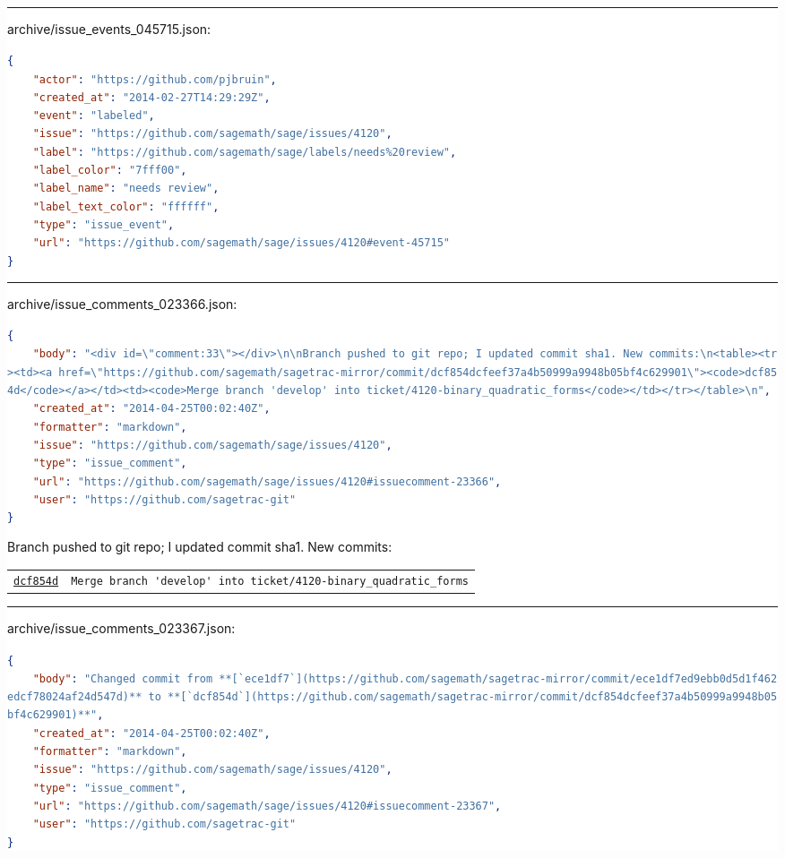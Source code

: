 

---

archive/issue_events_045715.json:
```json
{
    "actor": "https://github.com/pjbruin",
    "created_at": "2014-02-27T14:29:29Z",
    "event": "labeled",
    "issue": "https://github.com/sagemath/sage/issues/4120",
    "label": "https://github.com/sagemath/sage/labels/needs%20review",
    "label_color": "7fff00",
    "label_name": "needs review",
    "label_text_color": "ffffff",
    "type": "issue_event",
    "url": "https://github.com/sagemath/sage/issues/4120#event-45715"
}
```



---

archive/issue_comments_023366.json:
```json
{
    "body": "<div id=\"comment:33\"></div>\n\nBranch pushed to git repo; I updated commit sha1. New commits:\n<table><tr><td><a href=\"https://github.com/sagemath/sagetrac-mirror/commit/dcf854dcfeef37a4b50999a9948b05bf4c629901\"><code>dcf854d</code></a></td><td><code>Merge branch 'develop' into ticket/4120-binary_quadratic_forms</code></td></tr></table>\n",
    "created_at": "2014-04-25T00:02:40Z",
    "formatter": "markdown",
    "issue": "https://github.com/sagemath/sage/issues/4120",
    "type": "issue_comment",
    "url": "https://github.com/sagemath/sage/issues/4120#issuecomment-23366",
    "user": "https://github.com/sagetrac-git"
}
```

<div id="comment:33"></div>

Branch pushed to git repo; I updated commit sha1. New commits:
<table><tr><td><a href="https://github.com/sagemath/sagetrac-mirror/commit/dcf854dcfeef37a4b50999a9948b05bf4c629901"><code>dcf854d</code></a></td><td><code>Merge branch 'develop' into ticket/4120-binary_quadratic_forms</code></td></tr></table>




---

archive/issue_comments_023367.json:
```json
{
    "body": "Changed commit from **[`ece1df7`](https://github.com/sagemath/sagetrac-mirror/commit/ece1df7ed9ebb0d5d1f462edcf78024af24d547d)** to **[`dcf854d`](https://github.com/sagemath/sagetrac-mirror/commit/dcf854dcfeef37a4b50999a9948b05bf4c629901)**",
    "created_at": "2014-04-25T00:02:40Z",
    "formatter": "markdown",
    "issue": "https://github.com/sagemath/sage/issues/4120",
    "type": "issue_comment",
    "url": "https://github.com/sagemath/sage/issues/4120#issuecomment-23367",
    "user": "https://github.com/sagetrac-git"
}
```
